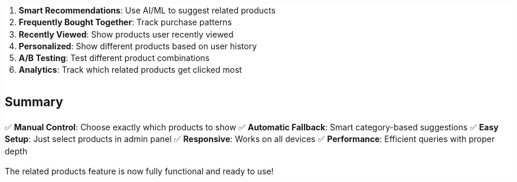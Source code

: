 1. **Smart Recommendations**: Use AI/ML to suggest related products
2. **Frequently Bought Together**: Track purchase patterns
3. **Recently Viewed**: Show products user recently viewed
4. **Personalized**: Show different products based on user history
5. **A/B Testing**: Test different product combinations
6. **Analytics**: Track which related products get clicked most

## Summary

✅ **Manual Control**: Choose exactly which products to show
✅ **Automatic Fallback**: Smart category-based suggestions
✅ **Easy Setup**: Just select products in admin panel
✅ **Responsive**: Works on all devices
✅ **Performance**: Efficient queries with proper depth

The related products feature is now fully functional and ready to use!
